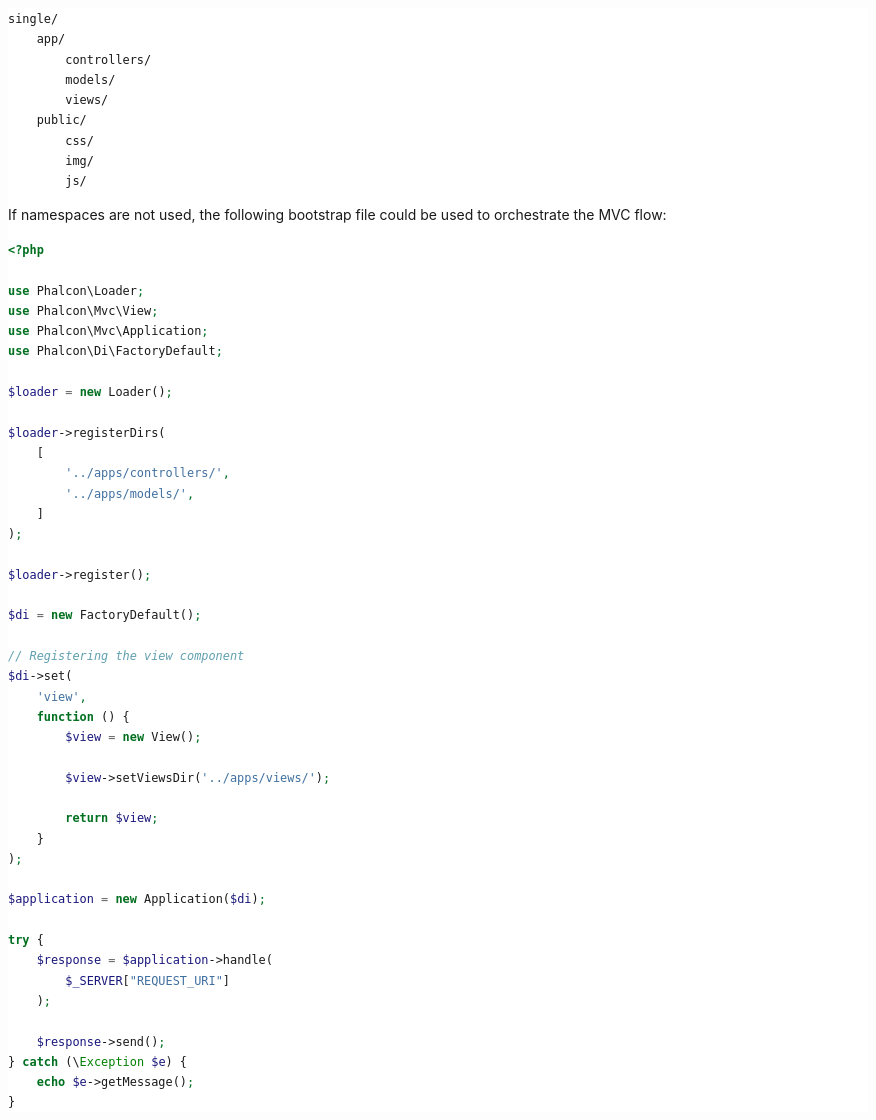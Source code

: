     single/
        app/
            controllers/
            models/
            views/
        public/
            css/
            img/
            js/
    

If namespaces are not used, the following bootstrap file could be used to orchestrate the MVC flow:

```php
<?php

use Phalcon\Loader;
use Phalcon\Mvc\View;
use Phalcon\Mvc\Application;
use Phalcon\Di\FactoryDefault;

$loader = new Loader();

$loader->registerDirs(
    [
        '../apps/controllers/',
        '../apps/models/',
    ]
);

$loader->register();

$di = new FactoryDefault();

// Registering the view component
$di->set(
    'view',
    function () {
        $view = new View();

        $view->setViewsDir('../apps/views/');

        return $view;
    }
);

$application = new Application($di);

try {
    $response = $application->handle(
        $_SERVER["REQUEST_URI"]
    );

    $response->send();
} catch (\Exception $e) {
    echo $e->getMessage();
}
```
